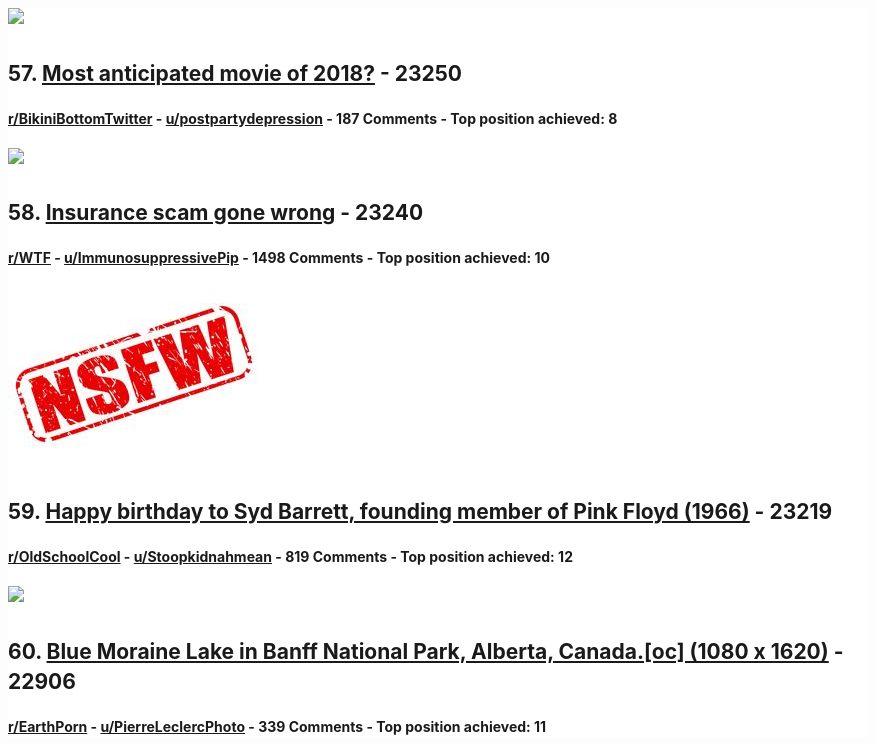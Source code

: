 <a href="https://gfycat.com/UnsightlySlimyDuckling"><img src="https://b.thumbs.redditmedia.com/8hFCsjeAtpxf-TYKLB6Uo-VEBN0F8mfvqF7YAYZLTwk.jpg"></img></a>

## 57. [Most anticipated movie of 2018?](http://reddit.com/r/BikiniBottomTwitter/comments/7okd2z/most_anticipated_movie_of_2018/) - 23250
#### [r/BikiniBottomTwitter](http://reddit.com/r/BikiniBottomTwitter) - [u/postpartydepression](http://reddit.com/u/postpartydepression) - 187 Comments - Top position achieved: 8

<a href="https://i.redd.it/9slt36c5ah801.png"><img src="https://b.thumbs.redditmedia.com/n8nd6M_J9tTvArkK7K9G1EukdOZbUdsqb2pfGsjXRhM.jpg"></img></a>

## 58. [Insurance scam gone wrong](http://reddit.com/r/WTF/comments/7ojcuk/insurance_scam_gone_wrong/) - 23240
#### [r/WTF](http://reddit.com/r/WTF) - [u/ImmunosuppressivePip](http://reddit.com/u/ImmunosuppressivePip) - 1498 Comments - Top position achieved: 10

<a href="https://i.imgur.com/BQwFeMI.gifv"><img src="https://github.com/mgerb/top-of-reddit/raw/master/nsfw.jpg"></img></a>

## 59. [Happy birthday to Syd Barrett, founding member of Pink Floyd (1966)](http://reddit.com/r/OldSchoolCool/comments/7ojljy/happy_birthday_to_syd_barrett_founding_member_of/) - 23219
#### [r/OldSchoolCool](http://reddit.com/r/OldSchoolCool) - [u/Stoopkidnahmean](http://reddit.com/u/Stoopkidnahmean) - 819 Comments - Top position achieved: 12

<a href="http://imgur.com/WOScYE4.jpg"><img src="https://b.thumbs.redditmedia.com/ii9C0_GUUqKIwFzC09t0215Y7-r0Pj5UCzOV4WlconE.jpg"></img></a>

## 60. [Blue Moraine Lake in Banff National Park, Alberta, Canada.[oc] (1080 x 1620)](http://reddit.com/r/EarthPorn/comments/7og9d4/blue_moraine_lake_in_banff_national_park_alberta/) - 22906
#### [r/EarthPorn](http://reddit.com/r/EarthPorn) - [u/PierreLeclercPhoto](http://reddit.com/u/PierreLeclercPhoto) - 339 Comments - Top position achieved: 11
